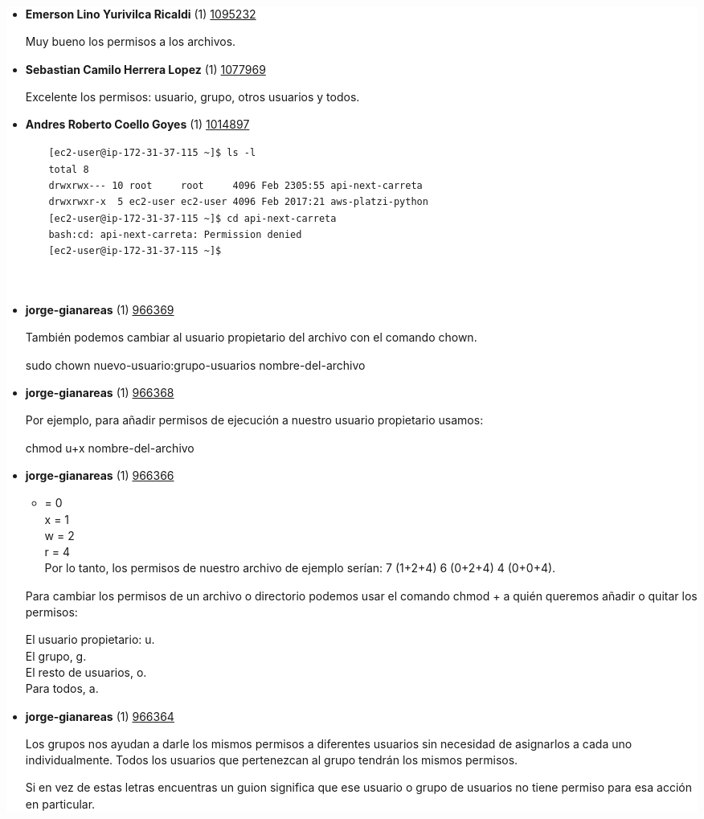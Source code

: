 * **Emerson Lino Yurivilca Ricaldi** (1) [1095232](https://platzi.com/comentario/1095232/) 

	Muy bueno los permisos a los archivos.

* **Sebastian Camilo Herrera Lopez** (1) [1077969](https://platzi.com/comentario/1077969/) 

	Excelente los permisos: usuario, grupo, otros usuarios y todos.

* **Andres Roberto Coello Goyes** (1) [1014897](https://platzi.com/comentario/1014897/) 

	```
	    [ec2-user@ip-172-31-37-115 ~]$ ls -l
	    total 8
	    drwxrwx--- 10 root     root     4096 Feb 2305:55 api-next-carreta
	    drwxrwxr-x  5 ec2-user ec2-user 4096 Feb 2017:21 aws-platzi-python
	    [ec2-user@ip-172-31-37-115 ~]$ cd api-next-carreta
	    bash:cd: api-next-carreta: Permission denied
	    [ec2-user@ip-172-31-37-115 ~]$
	    
	    
	```

* **jorge-gianareas** (1) [966369](https://platzi.com/comentario/966369/) 

	También podemos cambiar al usuario propietario del archivo con el comando chown.
	
	sudo chown nuevo-usuario:grupo-usuarios nombre-del-archivo

* **jorge-gianareas** (1) [966368](https://platzi.com/comentario/966368/) 

	Por ejemplo, para añadir permisos de ejecución a nuestro usuario propietario usamos:
	
	chmod u+x nombre-del-archivo

* **jorge-gianareas** (1) [966366](https://platzi.com/comentario/966366/) 

	* = 0  
	x = 1  
	w = 2  
	r = 4  
	Por lo tanto, los permisos de nuestro archivo de ejemplo serían: 7 (1+2+4) 6 (0+2+4) 4 (0+0+4).
	
	
	
	Para cambiar los permisos de un archivo o directorio podemos usar el comando chmod + a quién queremos añadir o quitar los permisos:
	
	El usuario propietario: u.  
	El grupo, g.  
	El resto de usuarios, o.  
	Para todos, a.

* **jorge-gianareas** (1) [966364](https://platzi.com/comentario/966364/) 

	Los grupos nos ayudan a darle los mismos permisos a diferentes usuarios sin necesidad de asignarlos a cada uno individualmente. Todos los usuarios que pertenezcan al grupo tendrán los mismos permisos.
	
	Si en vez de estas letras encuentras un guion significa que ese usuario o grupo de usuarios no tiene permiso para esa acción en particular.
	